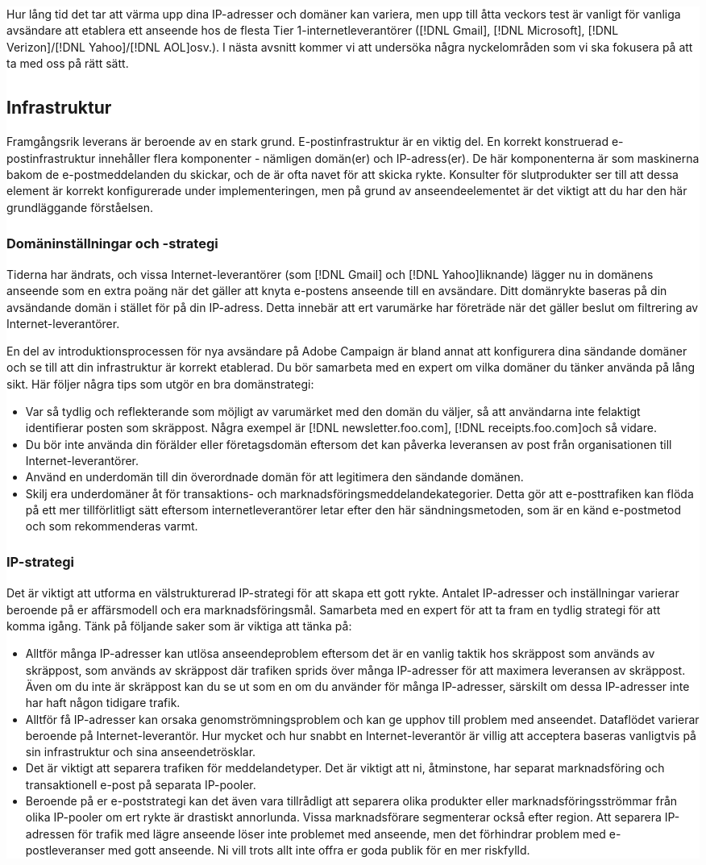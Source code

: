 Hur lång tid det tar att värma upp dina IP-adresser och domäner kan variera, men upp till åtta veckors test är vanligt för vanliga avsändare att etablera ett anseende hos de flesta Tier 1-internetleverantörer ([!DNL Gmail], [!DNL Microsoft], [!DNL Verizon]/[!DNL Yahoo]/[!DNL AOL]osv.).
I nästa avsnitt kommer vi att undersöka några nyckelområden som vi ska fokusera på att ta med oss på rätt sätt.

## Infrastruktur

Framgångsrik leverans är beroende av en stark grund. E-postinfrastruktur är en viktig del. En korrekt konstruerad e-postinfrastruktur innehåller flera komponenter - nämligen domän(er) och IP-adress(er). De här komponenterna är som maskinerna bakom de e-postmeddelanden du skickar, och de är ofta navet för att skicka rykte. Konsulter för slutprodukter ser till att dessa element är korrekt konfigurerade under implementeringen, men på grund av anseendeelementet är det viktigt att du har den här grundläggande förståelsen.

### Domäninställningar och -strategi

Tiderna har ändrats, och vissa Internet-leverantörer (som [!DNL Gmail] och [!DNL Yahoo]liknande) lägger nu in domänens anseende som en extra poäng när det gäller att knyta e-postens anseende till en avsändare. Ditt domänrykte baseras på din avsändande domän i stället för på din IP-adress. Detta innebär att ert varumärke har företräde när det gäller beslut om filtrering av Internet-leverantörer.

En del av introduktionsprocessen för nya avsändare på Adobe Campaign är bland annat att konfigurera dina sändande domäner och se till att din infrastruktur är korrekt etablerad. Du bör samarbeta med en expert om vilka domäner du tänker använda på lång sikt. Här följer några tips som utgör en bra domänstrategi:

* Var så tydlig och reflekterande som möjligt av varumärket med den domän du väljer, så att användarna inte felaktigt identifierar posten som skräppost. Några exempel är [!DNL newsletter.foo.com], [!DNL receipts.foo.com]och så vidare.
* Du bör inte använda din förälder eller företagsdomän eftersom det kan påverka leveransen av post från organisationen till Internet-leverantörer.
* Använd en underdomän till din överordnade domän för att legitimera den sändande domänen.
* Skilj era underdomäner åt för transaktions- och marknadsföringsmeddelandekategorier. Detta gör att e-posttrafiken kan flöda på ett mer tillförlitligt sätt eftersom internetleverantörer letar efter den här sändningsmetoden, som är en känd e-postmetod och som rekommenderas varmt.

### IP-strategi

Det är viktigt att utforma en välstrukturerad IP-strategi för att skapa ett gott rykte. Antalet IP-adresser och inställningar varierar beroende på er affärsmodell och era marknadsföringsmål. Samarbeta med en expert för att ta fram en tydlig strategi för att komma igång. Tänk på följande saker som är viktiga att tänka på:

* Alltför många IP-adresser kan utlösa anseendeproblem eftersom det är en vanlig taktik hos skräppost som används av skräppost, som används av skräppost där trafiken sprids över många IP-adresser för att maximera leveransen av skräppost. Även om du inte är skräppost kan du se ut som en om du använder för många IP-adresser, särskilt om dessa IP-adresser inte har haft någon tidigare trafik.
* Alltför få IP-adresser kan orsaka genomströmningsproblem och kan ge upphov till problem med anseendet. Dataflödet varierar beroende på Internet-leverantör. Hur mycket och hur snabbt en Internet-leverantör är villig att acceptera baseras vanligtvis på sin infrastruktur och sina anseendetrösklar.
* Det är viktigt att separera trafiken för meddelandetyper. Det är viktigt att ni, åtminstone, har separat marknadsföring och transaktionell e-post på separata IP-pooler.
* Beroende på er e-poststrategi kan det även vara tillrådligt att separera olika produkter eller marknadsföringsströmmar från olika IP-pooler om ert rykte är drastiskt annorlunda. Vissa marknadsförare segmenterar också efter region. Att separera IP-adressen för trafik med lägre anseende löser inte problemet med anseende, men det förhindrar problem med e-postleveranser med gott anseende. Ni vill trots allt inte offra er goda publik för en mer riskfylld.
